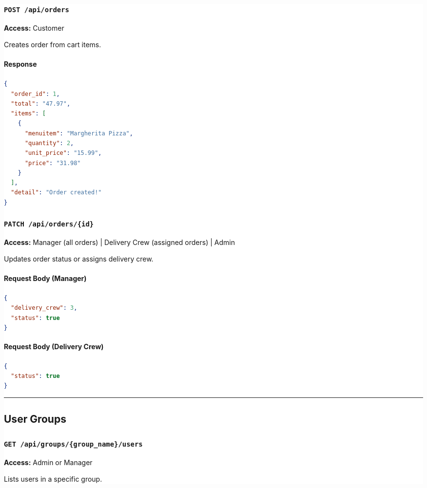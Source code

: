 ```json
```

### `POST /api/orders`
**Access:** Customer

Creates order from cart items.

#### Response
```json
{
  "order_id": 1,
  "total": "47.97",
  "items": [
    {
      "menuitem": "Margherita Pizza",
      "quantity": 2,
      "unit_price": "15.99",
      "price": "31.98"
    }
  ],
  "detail": "Order created!"
}
```

### `PATCH /api/orders/{id}`
**Access:** Manager (all orders) | Delivery Crew (assigned orders) | Admin

Updates order status or assigns delivery crew.

#### Request Body (Manager)
```json
{
  "delivery_crew": 3,
  "status": true
}
```

#### Request Body (Delivery Crew)
```json
{
  "status": true
}
```

---

## User Groups

### `GET /api/groups/{group_name}/users`
**Access:** Admin or Manager

Lists users in a specific group.
